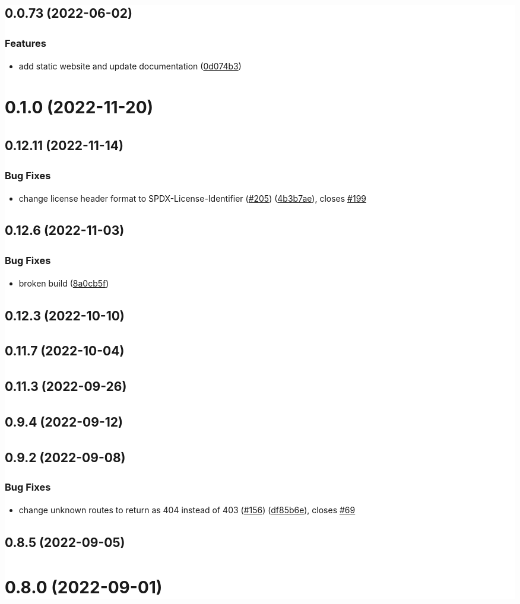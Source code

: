 ## 0.0.73 (2022-06-02)

### Features

- add static website and update documentation ([0d074b3](https://github.com/aws/aws-prototyping-sdk/commit/0d074b3eec243e96bf363f92bd9875f5ff61cd46))

# 0.1.0 (2022-11-20)

## 0.12.11 (2022-11-14)

### Bug Fixes

- change license header format to SPDX-License-Identifier ([#205](https://github.com/aws/aws-prototyping-sdk/issues/205)) ([4b3b7ae](https://github.com/aws/aws-prototyping-sdk/commit/4b3b7ae1fe716e969010a2aca6ac90089b16c2c1)), closes [#199](https://github.com/aws/aws-prototyping-sdk/issues/199)

## 0.12.6 (2022-11-03)

### Bug Fixes

- broken build ([8a0cb5f](https://github.com/aws/aws-prototyping-sdk/commit/8a0cb5fd29fb7987334b9de713703b0afe0cfa4c))

## 0.12.3 (2022-10-10)

## 0.11.7 (2022-10-04)

## 0.11.3 (2022-09-26)

## 0.9.4 (2022-09-12)

## 0.9.2 (2022-09-08)

### Bug Fixes

- change unknown routes to return as 404 instead of 403 ([#156](https://github.com/aws/aws-prototyping-sdk/issues/156)) ([df85b6e](https://github.com/aws/aws-prototyping-sdk/commit/df85b6efc1f70b81bd06f260fd85b9f680f88f3a)), closes [#69](https://github.com/aws/aws-prototyping-sdk/issues/69)

## 0.8.5 (2022-09-05)

# 0.8.0 (2022-09-01)
